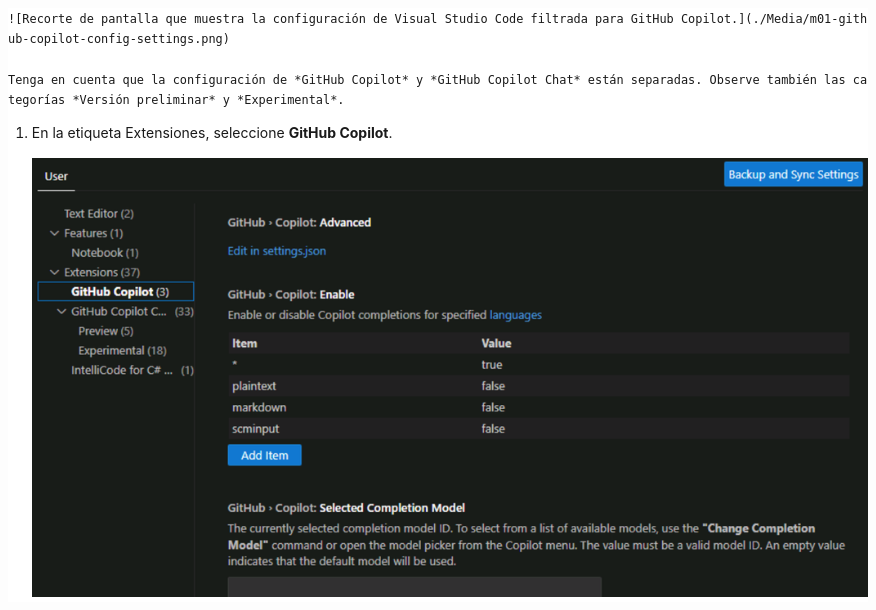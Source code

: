     ![Recorte de pantalla que muestra la configuración de Visual Studio Code filtrada para GitHub Copilot.](./Media/m01-github-copilot-config-settings.png)

    Tenga en cuenta que la configuración de *GitHub Copilot* y *GitHub Copilot Chat* están separadas. Observe también las categorías *Versión preliminar* y *Experimental*.

1. En la etiqueta Extensiones, seleccione **GitHub Copilot**.
  
    ![Captura de pantalla que muestra la configuración de la extensión De GitHub Copilot.](./Media/m01-github-copilot-extension-settings.png)
